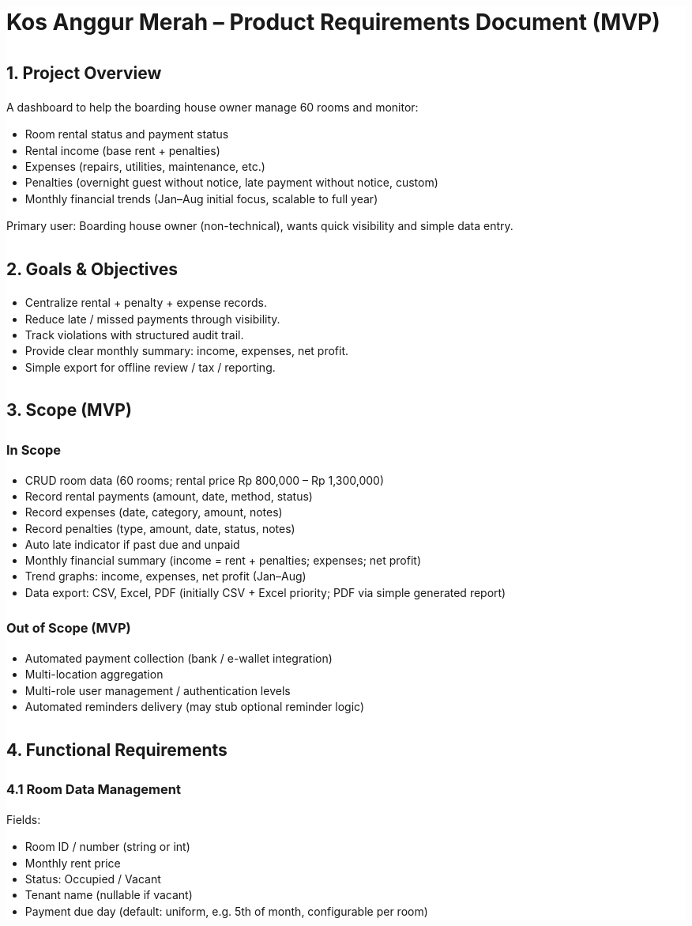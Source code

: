 # Kos Anggur Merah – Product Requirements Document (MVP)

## 1. Project Overview

A dashboard to help the boarding house owner manage 60 rooms and monitor:

- Room rental status and payment status
- Rental income (base rent + penalties)
- Expenses (repairs, utilities, maintenance, etc.)
- Penalties (overnight guest without notice, late payment without notice, custom)
- Monthly financial trends (Jan–Aug initial focus, scalable to full year)

Primary user: Boarding house owner (non-technical), wants quick visibility and simple data entry.

## 2. Goals & Objectives

- Centralize rental + penalty + expense records.
- Reduce late / missed payments through visibility.
- Track violations with structured audit trail.
- Provide clear monthly summary: income, expenses, net profit.
- Simple export for offline review / tax / reporting.

## 3. Scope (MVP)

### In Scope

- CRUD room data (60 rooms; rental price Rp 800,000 – Rp 1,300,000)
- Record rental payments (amount, date, method, status)
- Record expenses (date, category, amount, notes)
- Record penalties (type, amount, date, status, notes)
- Auto late indicator if past due and unpaid
- Monthly financial summary (income = rent + penalties; expenses; net profit)
- Trend graphs: income, expenses, net profit (Jan–Aug)
- Data export: CSV, Excel, PDF (initially CSV + Excel priority; PDF via simple generated report)

### Out of Scope (MVP)

- Automated payment collection (bank / e-wallet integration)
- Multi-location aggregation
- Multi-role user management / authentication levels
- Automated reminders delivery (may stub optional reminder logic)

## 4. Functional Requirements

### 4.1 Room Data Management

Fields:

- Room ID / number (string or int)
- Monthly rent price
- Status: Occupied / Vacant
- Tenant name (nullable if vacant)
- Payment due day (default: uniform, e.g. 5th of month, configurable per room)
